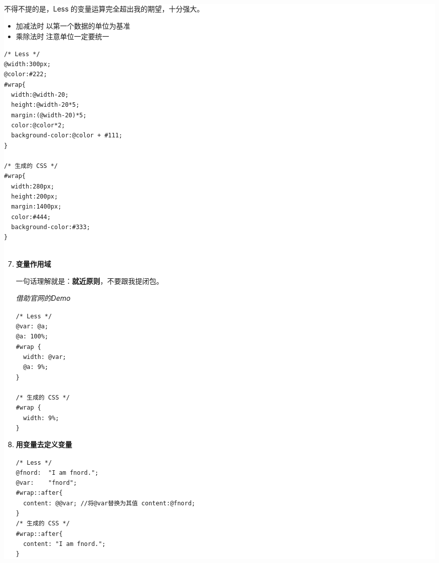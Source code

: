    不得不提的是，Less 的变量运算完全超出我的期望，十分强大。

   - 加减法时 以第一个数据的单位为基准
   - 乘除法时 注意单位一定要统一

   ```
   /* Less */
   @width:300px;
   @color:#222;
   #wrap{
     width:@width-20;
     height:@width-20*5;
     margin:(@width-20)*5;
     color:@color*2;
     background-color:@color + #111;
   }
   
   /* 生成的 CSS */
   #wrap{
     width:280px;
     height:200px;
     margin:1400px;
     color:#444;
     background-color:#333;
   }
   
   
   ```

7. **变量作用域**

   一句话理解就是：**就近原则**，不要跟我提闭包。

   *借助官网的Demo*

   ```
   /* Less */
   @var: @a;
   @a: 100%;
   #wrap {
     width: @var;
     @a: 9%;
   }
   
   /* 生成的 CSS */
   #wrap {
     width: 9%;
   }
   
   ```

8. **用变量去定义变量**

   ```
   /* Less */
   @fnord:  "I am fnord.";
   @var:    "fnord";
   #wrap::after{
     content: @@var; //将@var替换为其值 content:@fnord;
   }
   /* 生成的 CSS */
   #wrap::after{
     content: "I am fnord.";
   }
   
   ```
